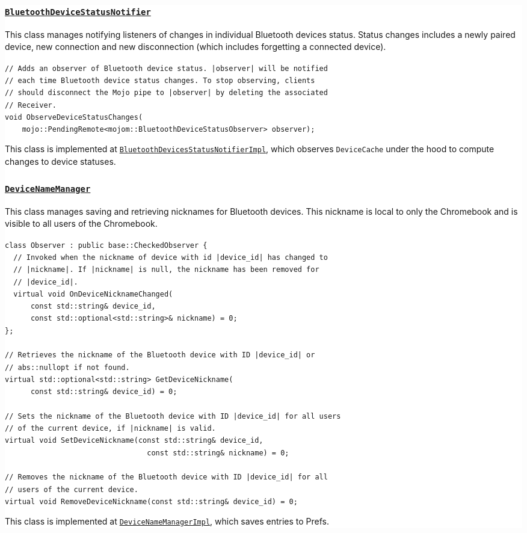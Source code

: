 ### [`BluetoothDeviceStatusNotifier`](https://source.chromium.org/chromium/chromium/src/+/main:chromeos/ash/services/bluetooth_config/bluetooth_device_status_notifier.h;drc=e4714ce987b39d3207473e0cd5cc77fbbbf37fda)
This class manages notifying listeners of changes in individual Bluetooth
devices status. Status changes includes a newly paired device, new connection
and new disconnection (which includes forgetting a connected device).
```
// Adds an observer of Bluetooth device status. |observer| will be notified
// each time Bluetooth device status changes. To stop observing, clients
// should disconnect the Mojo pipe to |observer| by deleting the associated
// Receiver.
void ObserveDeviceStatusChanges(
    mojo::PendingRemote<mojom::BluetoothDeviceStatusObserver> observer);
```
This class is implemented at [`BluetoothDevicesStatusNotifierImpl`](https://source.chromium.org/chromium/chromium/src/+/main:chromeos/ash/services/bluetooth_config/bluetooth_device_status_notifier_impl.h;drc=6b2b6f5aa258a1616fab24634c4e9477cfef5daf),
which observes `DeviceCache` under the hood to compute changes to device
statuses.

### [`DeviceNameManager`](https://source.chromium.org/chromium/chromium/src/+/main:chromeos/ash/services/bluetooth_config/device_name_manager.h;drc=a323c83e92a59f87c4c12cc20c4c2aabf8bc414a)
This class manages saving and retrieving nicknames for Bluetooth devices. This
nickname is local to only the Chromebook and is visible to all users of the
Chromebook.
```
class Observer : public base::CheckedObserver {
  // Invoked when the nickname of device with id |device_id| has changed to
  // |nickname|. If |nickname| is null, the nickname has been removed for
  // |device_id|.
  virtual void OnDeviceNicknameChanged(
      const std::string& device_id,
      const std::optional<std::string>& nickname) = 0;
};

// Retrieves the nickname of the Bluetooth device with ID |device_id| or
// abs::nullopt if not found.
virtual std::optional<std::string> GetDeviceNickname(
      const std::string& device_id) = 0;

// Sets the nickname of the Bluetooth device with ID |device_id| for all users
// of the current device, if |nickname| is valid.
virtual void SetDeviceNickname(const std::string& device_id,
                                 const std::string& nickname) = 0;

// Removes the nickname of the Bluetooth device with ID |device_id| for all
// users of the current device.
virtual void RemoveDeviceNickname(const std::string& device_id) = 0;
```
This class is implemented at [`DeviceNameManagerImpl`](https://source.chromium.org/chromium/chromium/src/+/main:chromeos/ash/services/bluetooth_config/device_name_manager_impl.h;drc=6b2b6f5aa258a1616fab24634c4e9477cfef5daf),
which saves entries to Prefs.